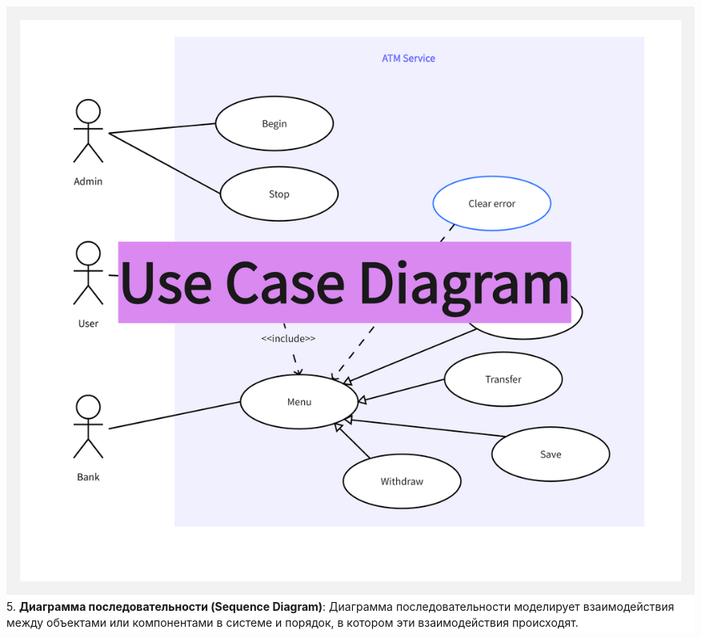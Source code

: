 ![img_6.png](/graphics/uml/img_6.png)
5. **Диаграмма последовательности (Sequence Diagram)**: Диаграмма последовательности моделирует взаимодействия между объектами или компонентами в системе и порядок, в котором эти взаимодействия происходят.